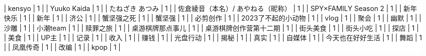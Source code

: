 | kensyo | 1 |
| Yuuko Kaida | 1 |
| たねざき あつみ | 1 |
| 佐倉綾音（本名）/ あやねる（昵称） | 1 |
| SPY×FAMILY Season 2 | 1 |
| 新年快乐 | 1 |
| 新年 | 1 |
| 济公 | 1 |
| 蟹坚强之死 | 1 |
| 蟹坚强 | 1 |
| 必剪创作 | 1 |
| 2023了不起的小动物 | 1 |
| vlog | 1 |
| 聚会 | 1 |
| 幽默 | 1 |
| 沙雕 | 1 |
| 小潮team | 1 |
| 赎罪之旅 | 1 |
| 桌游棋牌那点事儿 | 1 |
| 桌游棋牌创作营第十二期 | 1 |
| 街头美食 | 1 |
| 街头小吃 | 1 |
| 探店 | 1 |
| 美食 | 1 |
| UP主 | 1 |
| 记录 | 1 |
| 收入 | 1 |
| 赚钱 | 1 |
| 光盘行动 | 1 |
| 揭秘 | 1 |
| 真实 | 1 |
| 自媒体 | 1 |
| 今天也在好好生活 | 1 |
| 舞蹈 | 1 |
| 凤凰传奇 | 1 |
| 改编 | 1 |
| kpop | 1 |
